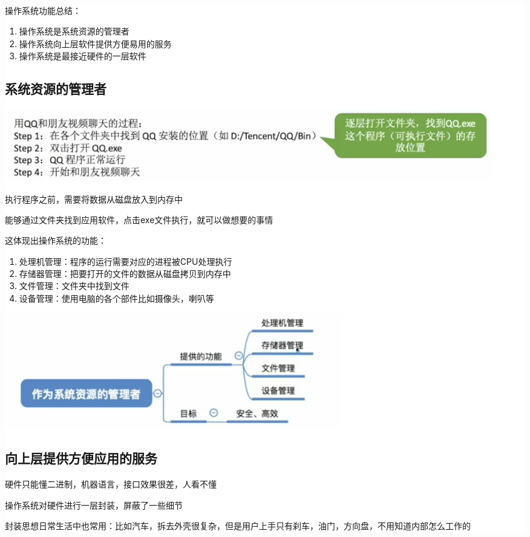 操作系统功能总结：

1. 操作系统是系统资源的管理者
2. 操作系统向上层软件提供方便易用的服务
3. 操作系统是最接近硬件的一层软件



## 系统资源的管理者





![image-20220831150323541](操作系统概述.assets/image-20220831150323541.png)

执行程序之前，需要将数据从磁盘放入到内存中



能够通过文件夹找到应用软件，点击exe文件执行，就可以做想要的事情

这体现出操作系统的功能：

1. 处理机管理：程序的运行需要对应的进程被CPU处理执行
2. 存储器管理：把要打开的文件的数据从磁盘拷贝到内存中
3. 文件管理：文件夹中找到文件
4. 设备管理：使用电脑的各个部件比如摄像头，喇叭等

![image-20220831150742142](操作系统概述.assets/image-20220831150742142.png)

## 向上层提供方便应用的服务

硬件只能懂二进制，机器语言，接口效果很差，人看不懂

操作系统对硬件进行一层封装，屏蔽了一些细节



封装思想日常生活中也常用：比如汽车，拆去外壳很复杂，但是用户上手只有刹车，油门，方向盘，不用知道内部怎么工作的
